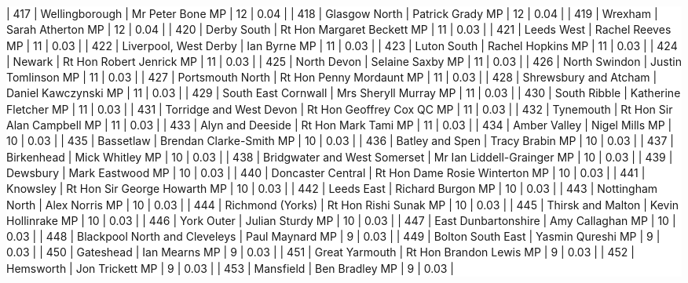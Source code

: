 | 417 | Wellingborough | Mr Peter Bone MP | 12 | 0.04 |
| 418 | Glasgow North | Patrick Grady MP | 12 | 0.04 |
| 419 | Wrexham | Sarah Atherton MP | 12 | 0.04 |
| 420 | Derby South | Rt Hon Margaret Beckett MP | 11 | 0.03 |
| 421 | Leeds West | Rachel Reeves MP | 11 | 0.03 |
| 422 | Liverpool, West Derby | Ian Byrne MP | 11 | 0.03 |
| 423 | Luton South | Rachel Hopkins MP | 11 | 0.03 |
| 424 | Newark | Rt Hon Robert Jenrick MP | 11 | 0.03 |
| 425 | North Devon | Selaine Saxby MP | 11 | 0.03 |
| 426 | North Swindon | Justin Tomlinson MP | 11 | 0.03 |
| 427 | Portsmouth North | Rt Hon Penny Mordaunt MP | 11 | 0.03 |
| 428 | Shrewsbury and Atcham | Daniel Kawczynski MP | 11 | 0.03 |
| 429 | South East Cornwall | Mrs Sheryll Murray MP | 11 | 0.03 |
| 430 | South Ribble | Katherine Fletcher MP | 11 | 0.03 |
| 431 | Torridge and West Devon | Rt Hon Geoffrey Cox QC MP | 11 | 0.03 |
| 432 | Tynemouth | Rt Hon Sir Alan Campbell MP | 11 | 0.03 |
| 433 | Alyn and Deeside | Rt Hon Mark Tami MP | 11 | 0.03 |
| 434 | Amber Valley | Nigel Mills MP | 10 | 0.03 |
| 435 | Bassetlaw | Brendan Clarke-Smith MP | 10 | 0.03 |
| 436 | Batley and Spen | Tracy Brabin MP | 10 | 0.03 |
| 437 | Birkenhead | Mick Whitley MP | 10 | 0.03 |
| 438 | Bridgwater and West Somerset | Mr Ian Liddell-Grainger MP | 10 | 0.03 |
| 439 | Dewsbury | Mark Eastwood MP | 10 | 0.03 |
| 440 | Doncaster Central | Rt Hon Dame Rosie Winterton MP | 10 | 0.03 |
| 441 | Knowsley | Rt Hon Sir George Howarth MP | 10 | 0.03 |
| 442 | Leeds East | Richard Burgon MP | 10 | 0.03 |
| 443 | Nottingham North | Alex Norris MP | 10 | 0.03 |
| 444 | Richmond (Yorks) | Rt Hon Rishi Sunak MP | 10 | 0.03 |
| 445 | Thirsk and Malton | Kevin Hollinrake MP | 10 | 0.03 |
| 446 | York Outer | Julian Sturdy MP | 10 | 0.03 |
| 447 | East Dunbartonshire | Amy Callaghan MP | 10 | 0.03 |
| 448 | Blackpool North and Cleveleys | Paul Maynard MP | 9 | 0.03 |
| 449 | Bolton South East | Yasmin Qureshi MP | 9 | 0.03 |
| 450 | Gateshead | Ian Mearns MP | 9 | 0.03 |
| 451 | Great Yarmouth | Rt Hon Brandon Lewis MP | 9 | 0.03 |
| 452 | Hemsworth | Jon Trickett MP | 9 | 0.03 |
| 453 | Mansfield | Ben Bradley MP | 9 | 0.03 |